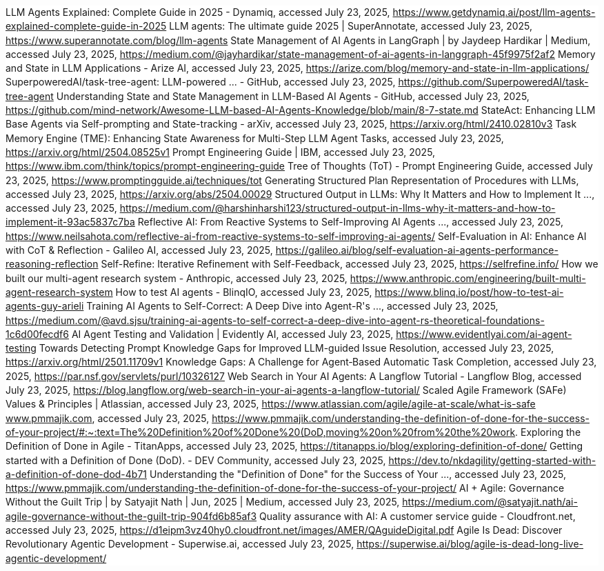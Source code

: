 LLM Agents Explained: Complete Guide in 2025 - Dynamiq, accessed July 23, 2025, https://www.getdynamiq.ai/post/llm-agents-explained-complete-guide-in-2025
LLM agents: The ultimate guide 2025 | SuperAnnotate, accessed July 23, 2025, https://www.superannotate.com/blog/llm-agents
State Management of AI Agents in LangGraph | by Jaydeep Hardikar | Medium, accessed July 23, 2025, https://medium.com/@jayhardikar/state-management-of-ai-agents-in-langgraph-45f9975f2af2
Memory and State in LLM Applications - Arize AI, accessed July 23, 2025, https://arize.com/blog/memory-and-state-in-llm-applications/
SuperpoweredAI/task-tree-agent: LLM-powered ... - GitHub, accessed July 23, 2025, https://github.com/SuperpoweredAI/task-tree-agent
Understanding State and State Management in LLM-Based AI Agents - GitHub, accessed July 23, 2025, https://github.com/mind-network/Awesome-LLM-based-AI-Agents-Knowledge/blob/main/8-7-state.md
StateAct: Enhancing LLM Base Agents via Self-prompting and State-tracking - arXiv, accessed July 23, 2025, https://arxiv.org/html/2410.02810v3
Task Memory Engine (TME): Enhancing State Awareness for Multi-Step LLM Agent Tasks, accessed July 23, 2025, https://arxiv.org/html/2504.08525v1
Prompt Engineering Guide | IBM, accessed July 23, 2025, https://www.ibm.com/think/topics/prompt-engineering-guide
Tree of Thoughts (ToT) - Prompt Engineering Guide, accessed July 23, 2025, https://www.promptingguide.ai/techniques/tot
Generating Structured Plan Representation of Procedures with LLMs, accessed July 23, 2025, https://arxiv.org/abs/2504.00029
Structured Output in LLMs: Why It Matters and How to Implement It ..., accessed July 23, 2025, https://medium.com/@harshinharshi123/structured-output-in-llms-why-it-matters-and-how-to-implement-it-93ac5837c7ba
Reflective AI: From Reactive Systems to Self-Improving AI Agents ..., accessed July 23, 2025, https://www.neilsahota.com/reflective-ai-from-reactive-systems-to-self-improving-ai-agents/
Self-Evaluation in AI: Enhance AI with CoT & Reflection - Galileo AI, accessed July 23, 2025, https://galileo.ai/blog/self-evaluation-ai-agents-performance-reasoning-reflection
Self-Refine: Iterative Refinement with Self-Feedback, accessed July 23, 2025, https://selfrefine.info/
How we built our multi-agent research system - Anthropic, accessed July 23, 2025, https://www.anthropic.com/engineering/built-multi-agent-research-system
How to test AI agents - BlinqIO, accessed July 23, 2025, https://www.blinq.io/post/how-to-test-ai-agents-guy-arieli
Training AI Agents to Self-Correct: A Deep Dive into Agent-R's ..., accessed July 23, 2025, https://medium.com/@avd.sjsu/training-ai-agents-to-self-correct-a-deep-dive-into-agent-rs-theoretical-foundations-1c6d00fecdf6
AI Agent Testing and Validation | Evidently AI, accessed July 23, 2025, https://www.evidentlyai.com/ai-agent-testing
Towards Detecting Prompt Knowledge Gaps for Improved LLM-guided Issue Resolution, accessed July 23, 2025, https://arxiv.org/html/2501.11709v1
Knowledge Gaps: A Challenge for Agent‐Based Automatic Task Completion, accessed July 23, 2025, https://par.nsf.gov/servlets/purl/10326127
Web Search in Your AI Agents: A Langflow Tutorial - Langflow Blog, accessed July 23, 2025, https://blog.langflow.org/web-search-in-your-ai-agents-a-langflow-tutorial/
Scaled Agile Framework (SAFe) Values & Principles | Atlassian, accessed July 23, 2025, https://www.atlassian.com/agile/agile-at-scale/what-is-safe
www.pmmajik.com, accessed July 23, 2025, https://www.pmmajik.com/understanding-the-definition-of-done-for-the-success-of-your-project/#:~:text=The%20Definition%20of%20Done%20(DoD,moving%20on%20from%20the%20work.
Exploring the Definition of Done in Agile - TitanApps, accessed July 23, 2025, https://titanapps.io/blog/exploring-definition-of-done/
Getting started with a Definition of Done (DoD). - DEV Community, accessed July 23, 2025, https://dev.to/nkdagility/getting-started-with-a-definition-of-done-dod-4b71
Understanding the "Definition of Done" for the Success of Your ..., accessed July 23, 2025, https://www.pmmajik.com/understanding-the-definition-of-done-for-the-success-of-your-project/
AI + Agile: Governance Without the Guilt Trip | by Satyajit Nath | Jun, 2025 | Medium, accessed July 23, 2025, https://medium.com/@satyajit.nath/ai-agile-governance-without-the-guilt-trip-904fd6b85af3
Quality assurance with AI: A customer service guide - Cloudfront.net, accessed July 23, 2025, https://d1eipm3vz40hy0.cloudfront.net/images/AMER/QAguideDigital.pdf
Agile Is Dead: Discover Revolutionary Agentic Development - Superwise.ai, accessed July 23, 2025, https://superwise.ai/blog/agile-is-dead-long-live-agentic-development/